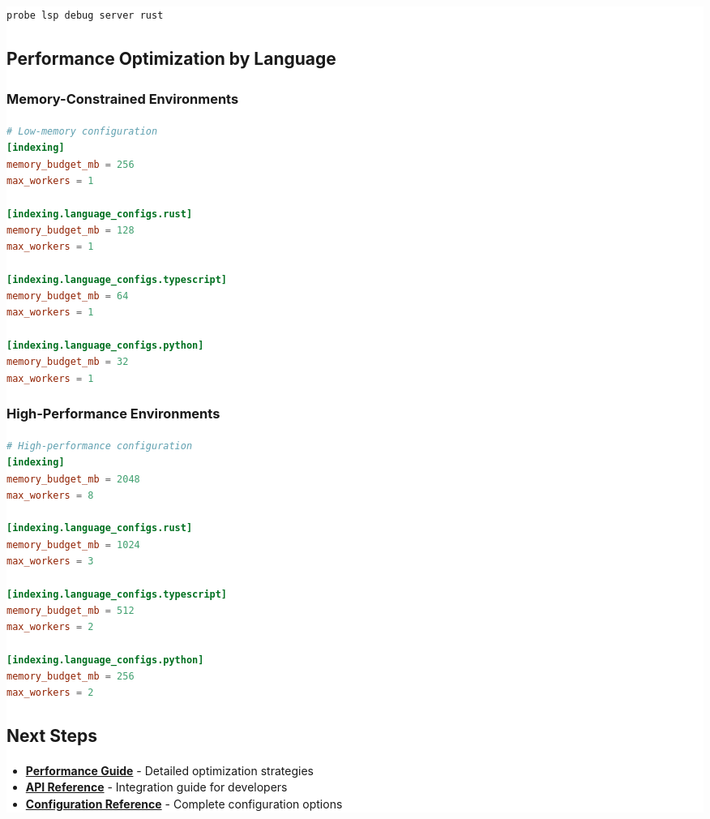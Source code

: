 ```bash
probe lsp debug server rust
```

## Performance Optimization by Language

### Memory-Constrained Environments

```toml
# Low-memory configuration
[indexing]
memory_budget_mb = 256
max_workers = 1

[indexing.language_configs.rust]
memory_budget_mb = 128
max_workers = 1

[indexing.language_configs.typescript]
memory_budget_mb = 64
max_workers = 1

[indexing.language_configs.python]
memory_budget_mb = 32
max_workers = 1
```

### High-Performance Environments

```toml
# High-performance configuration
[indexing]
memory_budget_mb = 2048
max_workers = 8

[indexing.language_configs.rust]
memory_budget_mb = 1024
max_workers = 3

[indexing.language_configs.typescript]
memory_budget_mb = 512
max_workers = 2

[indexing.language_configs.python]
memory_budget_mb = 256
max_workers = 2
```

## Next Steps

- **[Performance Guide](./indexing-performance.md)** - Detailed optimization strategies
- **[API Reference](./indexing-api-reference.md)** - Integration guide for developers
- **[Configuration Reference](./indexing-configuration.md)** - Complete configuration options